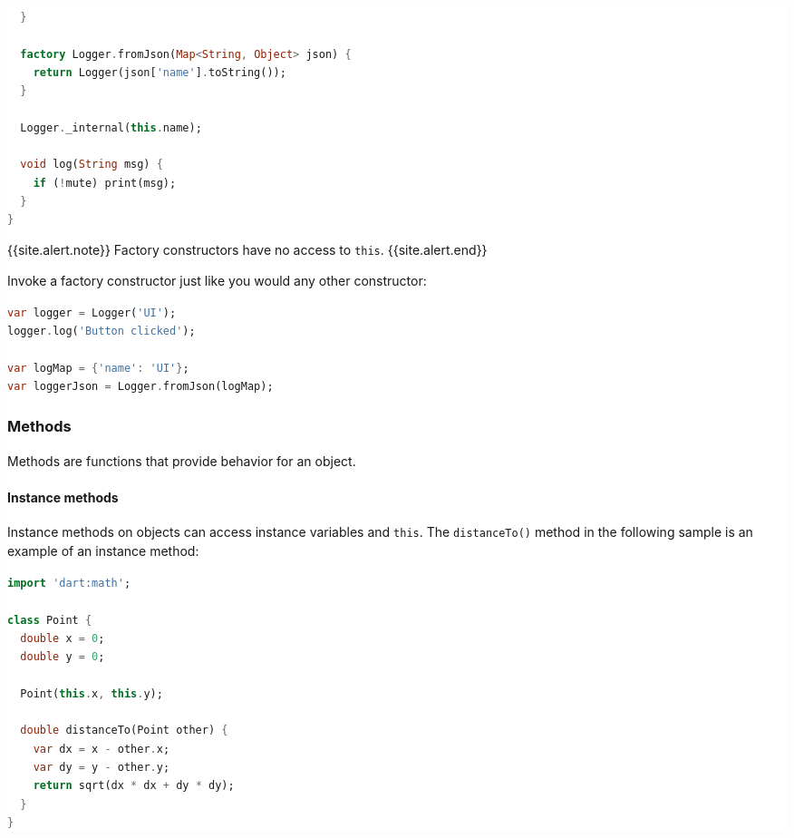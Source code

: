 ```dart
  }

  factory Logger.fromJson(Map<String, Object> json) {
    return Logger(json['name'].toString());
  }

  Logger._internal(this.name);

  void log(String msg) {
    if (!mute) print(msg);
  }
}
```

{{site.alert.note}}
  Factory constructors have no access to `this`.
{{site.alert.end}}

Invoke a factory constructor just like you would any other constructor:

<?code-excerpt "../null_safety_examples/misc/lib/language_tour/classes/logger.dart (logger)"?>
```dart
var logger = Logger('UI');
logger.log('Button clicked');

var logMap = {'name': 'UI'};
var loggerJson = Logger.fromJson(logMap);
```


### Methods

Methods are functions that provide behavior for an object.

#### Instance methods

Instance methods on objects can access instance variables and `this`.
The `distanceTo()` method in the following sample is an example of an
instance method:

<?code-excerpt "../null_safety_examples/misc/lib/language_tour/classes/point.dart (class-with-distanceTo)" plaster="none"?>
```dart
import 'dart:math';

class Point {
  double x = 0;
  double y = 0;

  Point(this.x, this.y);

  double distanceTo(Point other) {
    var dx = x - other.x;
    var dy = y - other.y;
    return sqrt(dx * dx + dy * dy);
  }
}
```


[abstract]: #abstract-classes
[as]: #type-test-operators
[assert]: #assert
[async]: #asynchrony-support
[await]: #asynchrony-support
[break]: #break-and-continue
[case]: #switch-and-case
[catch]: #catch
[class]: #instance-variables
[const]: #final-and-const
[continue]: #break-and-continue
[covariant]: /guides/language/sound-problems#the-covariant-keyword
[default]: #switch-and-case
[deferred]: #lazily-loading-a-library
[do]: #while-and-do-while
[dynamic]: #important-concepts
[else]: #if-and-else
[enum]: #enumerated-types
[export]: /guides/libraries/create-library-packages
[extends]: #extending-a-class
[extension]: #extension-methods
[external]: https://stackoverflow.com/questions/24929659/what-does-external-mean-in-dart
[factory]: #factory-constructors
[false]: #booleans
[final]: #final-and-const
[finally]: #finally
[for]: #for-loops
[Function]: #functions
[get]: #getters-and-setters
[hide]: #importing-only-part-of-a-library
[if]: #if-and-else
[implements]: #implicit-interfaces
[import]: #using-libraries
[in]: #for-loops
[interface]: https://stackoverflow.com/questions/28595501/was-the-interface-keyword-removed-from-dart
[is]: #type-test-operators
[library]: #libraries-and-visibility
[mixin]: #adding-features-to-a-class-mixins
[new]: #using-constructors
[null]: #default-value
[on]: #catch
[operator]: #_operators
[part]: /guides/libraries/create-library-packages#organizing-a-library-package
[rethrow]: #catch
[return]: #functions
[set]: #getters-and-setters
[show]: #importing-only-part-of-a-library
[static]: #class-variables-and-methods
[super]: #extending-a-class
[switch]: #switch-and-case
[sync]: #generators
[this]: #constructors
[throw]: #throw
[true]: #booleans
[try]: #catch
[typedef]: #typedefs
[var]: #variables
[void]: #built-in-types
[with]: #adding-features-to-a-class-mixins
[while]: #while-and-do-while
[yield]: #generators
[dart-numbers]: /guides/language/numbers
[collections proposal]: https://github.com/dart-lang/language/blob/master/accepted/2.3/control-flow-collections/feature-specification.md
[spread proposal]: https://github.com/dart-lang/language/blob/master/accepted/2.3/spread-collections/feature-specification.md
  [use =]: /guides/language/effective-dart/usage#do-use--to-separate-a-named-parameter-from-its-default-value
[late-final-ivar]: /guides/language/effective-dart/design#avoid-public-late-final-fields-without-initializers